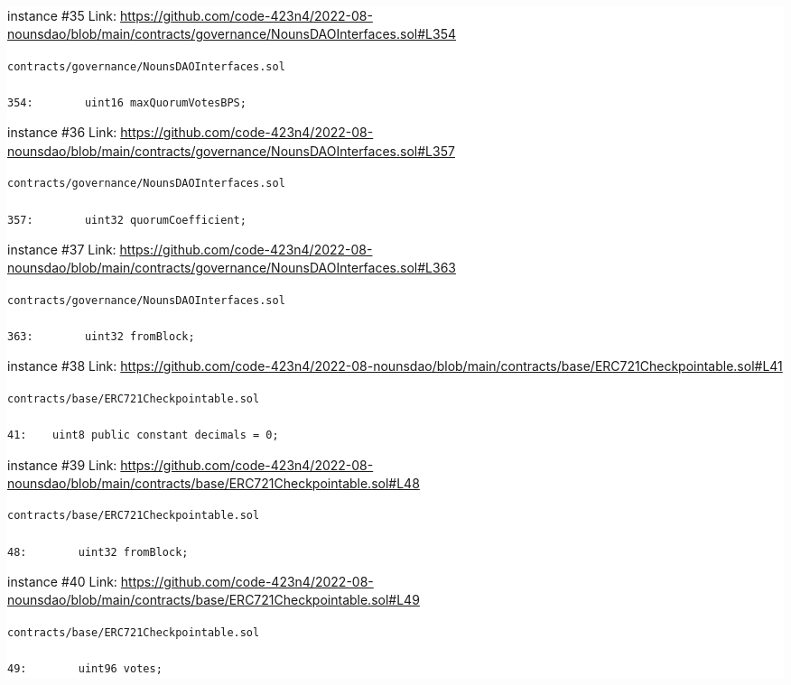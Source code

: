 instance #35
Link: https://github.com/code-423n4/2022-08-nounsdao/blob/main/contracts/governance/NounsDAOInterfaces.sol#L354
```solidity
contracts/governance/NounsDAOInterfaces.sol

354:        uint16 maxQuorumVotesBPS;

```

instance #36
Link: https://github.com/code-423n4/2022-08-nounsdao/blob/main/contracts/governance/NounsDAOInterfaces.sol#L357
```solidity
contracts/governance/NounsDAOInterfaces.sol

357:        uint32 quorumCoefficient;

```

instance #37
Link: https://github.com/code-423n4/2022-08-nounsdao/blob/main/contracts/governance/NounsDAOInterfaces.sol#L363
```solidity
contracts/governance/NounsDAOInterfaces.sol

363:        uint32 fromBlock;

```

instance #38
Link: https://github.com/code-423n4/2022-08-nounsdao/blob/main/contracts/base/ERC721Checkpointable.sol#L41
```solidity
contracts/base/ERC721Checkpointable.sol

41:    uint8 public constant decimals = 0;

```

instance #39
Link: https://github.com/code-423n4/2022-08-nounsdao/blob/main/contracts/base/ERC721Checkpointable.sol#L48
```solidity
contracts/base/ERC721Checkpointable.sol

48:        uint32 fromBlock;

```

instance #40
Link: https://github.com/code-423n4/2022-08-nounsdao/blob/main/contracts/base/ERC721Checkpointable.sol#L49
```solidity
contracts/base/ERC721Checkpointable.sol

49:        uint96 votes;

```
